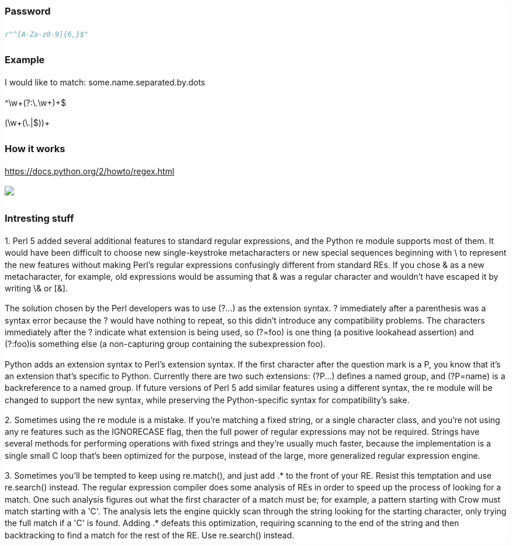 ### Password

```python
r"^[A-Za-z0-9]{6,}$"
```

### Example

I would like to match: some.name.separated.by.dots

^\\w+(?:\\.\\w+)+$

(\\w+(\\.|$))+

### How it works

<https://docs.python.org/2/howto/regex.html>

![](resources/43AD06642D225D1E0C5928395BFFBA07.jpg)

### Intresting stuff

1\. Perl 5 added several additional features to standard regular expressions, and the Python re module supports most of them. It would have been difficult to choose new single-keystroke metacharacters or new special sequences beginning with \\ to represent the new features without making Perl’s regular expressions confusingly different from standard REs. If you chose & as a new metacharacter, for example, old expressions would be assuming that & was a regular character and wouldn’t have escaped it by writing \\& or [&].

The solution chosen by the Perl developers was to use (?...) as the extension syntax. ? immediately after a parenthesis was a syntax error because the ? would have nothing to repeat, so this didn’t introduce any compatibility problems. The characters immediately after the ? indicate what extension is being used, so (?=foo) is one thing (a positive lookahead assertion) and (?:foo)is something else (a non-capturing group containing the subexpression foo).

Python adds an extension syntax to Perl’s extension syntax. If the first character after the question mark is a P, you know that it’s an extension that’s specific to Python. Currently there are two such extensions: (?P...) defines a named group, and (?P=name) is a backreference to a named group. If future versions of Perl 5 add similar features using a different syntax, the re module will be changed to support the new syntax, while preserving the Python-specific syntax for compatibility’s sake.

2\. Sometimes using the re module is a mistake. If you’re matching a fixed string, or a single character class, and you’re not using any re features such as the IGNORECASE flag, then the full power of regular expressions may not be required. Strings have several methods for performing operations with fixed strings and they’re usually much faster, because the implementation is a single small C loop that’s been optimized for the purpose, instead of the large, more generalized regular expression engine.

3\. Sometimes you’ll be tempted to keep using re.match(), and just add .\* to the front of your RE. Resist this temptation and use re.search() instead. The regular expression compiler does some analysis of REs in order to speed up the process of looking for a match. One such analysis figures out what the first character of a match must be; for example, a pattern starting with Crow must match starting with a 'C'. The analysis lets the engine quickly scan through the string looking for the starting character, only trying the full match if a 'C' is found. Adding .\* defeats this optimization, requiring scanning to the end of the string and then backtracking to find a match for the rest of the RE. Use re.search() instead.
